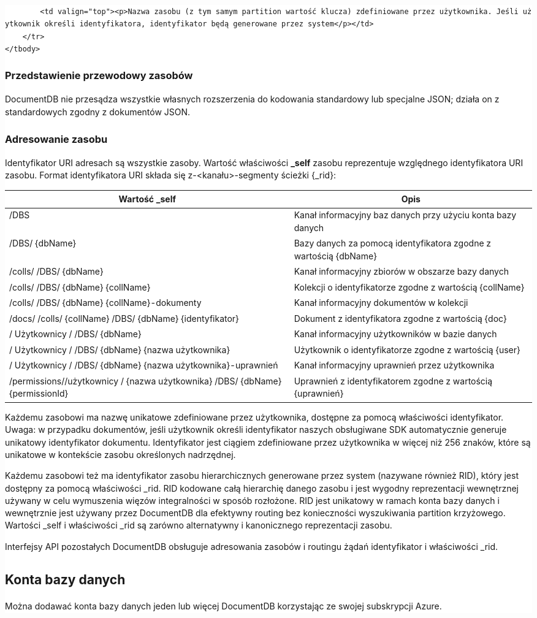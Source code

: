             <td valign="top"><p>Nazwa zasobu (z tym samym partition wartość klucza) zdefiniowane przez użytkownika. Jeśli użytkownik określi identyfikatora, identyfikator będą generowane przez system</p></td>
        </tr>
    </tbody>
</table>

### <a name="wire-representation-of-resources"></a>Przedstawienie przewodowy zasobów
DocumentDB nie przesądza wszystkie własnych rozszerzenia do kodowania standardowy lub specjalne JSON; działa on z standardowych zgodny z dokumentów JSON.  
 
### <a name="addressing-a-resource"></a>Adresowanie zasobu
Identyfikator URI adresach są wszystkie zasoby. Wartość właściwości **_self** zasobu reprezentuje względnego identyfikatora URI zasobu. Format identyfikatora URI składa się z-\<kanału\>-segmenty ścieżki {_rid}:  

|Wartość _self |Opis
|-------------------|-----------
|/DBS   |Kanał informacyjny baz danych przy użyciu konta bazy danych
|/DBS/ {dbName}  |Bazy danych za pomocą identyfikatora zgodne z wartością {dbName}
|/colls/ /DBS/ {dbName}   |Kanał informacyjny zbiorów w obszarze bazy danych
|/colls/ /DBS/ {dbName} {collName} |Kolekcji o identyfikatorze zgodne z wartością {collName}
|/colls/ /DBS/ {dbName} {collName}-dokumenty    |Kanał informacyjny dokumentów w kolekcji
|/docs/ /colls/ {collName} /DBS/ {dbName} {identyfikator}    |Dokument z identyfikatora zgodne z wartością {doc}
|/ Użytkownicy / /DBS/ {dbName}   |Kanał informacyjny użytkowników w bazie danych
|/ Użytkownicy / /DBS/ {dbName} {nazwa użytkownika}   |Użytkownik o identyfikatorze zgodne z wartością {user}
|/ Użytkownicy / /DBS/ {dbName} {nazwa użytkownika}-uprawnień   |Kanał informacyjny uprawnień przez użytkownika
|/permissions//użytkownicy / {nazwa użytkownika} /DBS/ {dbName} {permissionId}    |Uprawnień z identyfikatorem zgodne z wartością {uprawnień}
  
Każdemu zasobowi ma nazwę unikatowe zdefiniowane przez użytkownika, dostępne za pomocą właściwości identyfikator. Uwaga: w przypadku dokumentów, jeśli użytkownik określi identyfikator naszych obsługiwane SDK automatycznie generuje unikatowy identyfikator dokumentu. Identyfikator jest ciągiem zdefiniowane przez użytkownika w więcej niż 256 znaków, które są unikatowe w kontekście zasobu określonych nadrzędnej. 

Każdemu zasobowi też ma identyfikator zasobu hierarchicznych generowane przez system (nazywane również RID), który jest dostępny za pomocą właściwości _rid. RID kodowane całą hierarchię danego zasobu i jest wygodny reprezentacji wewnętrznej używany w celu wymuszenia więzów integralności w sposób rozłożone. RID jest unikatowy w ramach konta bazy danych i wewnętrznie jest używany przez DocumentDB dla efektywny routing bez konieczności wyszukiwania partition krzyżowego. Wartości _self i właściwości _rid są zarówno alternatywny i kanonicznego reprezentacji zasobu. 

Interfejsy API pozostałych DocumentDB obsługuje adresowania zasobów i routingu żądań identyfikator i właściwości _rid.

## <a name="database-accounts"></a>Konta bazy danych
Można dodawać konta bazy danych jeden lub więcej DocumentDB korzystając ze swojej subskrypcji Azure.
